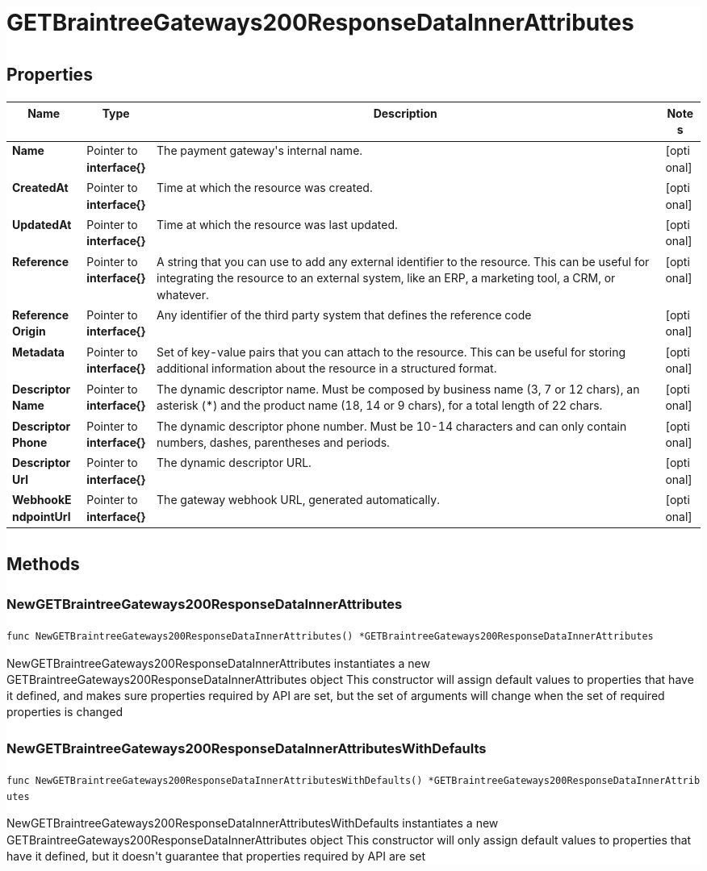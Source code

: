 # GETBraintreeGateways200ResponseDataInnerAttributes

## Properties

Name | Type | Description | Notes
------------ | ------------- | ------------- | -------------
**Name** | Pointer to **interface{}** | The payment gateway&#39;s internal name. | [optional] 
**CreatedAt** | Pointer to **interface{}** | Time at which the resource was created. | [optional] 
**UpdatedAt** | Pointer to **interface{}** | Time at which the resource was last updated. | [optional] 
**Reference** | Pointer to **interface{}** | A string that you can use to add any external identifier to the resource. This can be useful for integrating the resource to an external system, like an ERP, a marketing tool, a CRM, or whatever. | [optional] 
**ReferenceOrigin** | Pointer to **interface{}** | Any identifier of the third party system that defines the reference code | [optional] 
**Metadata** | Pointer to **interface{}** | Set of key-value pairs that you can attach to the resource. This can be useful for storing additional information about the resource in a structured format. | [optional] 
**DescriptorName** | Pointer to **interface{}** | The dynamic descriptor name. Must be composed by business name (3, 7 or 12 chars), an asterisk (*) and the product name (18, 14 or 9 chars), for a total length of 22 chars. | [optional] 
**DescriptorPhone** | Pointer to **interface{}** | The dynamic descriptor phone number. Must be 10-14 characters and can only contain numbers, dashes, parentheses and periods. | [optional] 
**DescriptorUrl** | Pointer to **interface{}** | The dynamic descriptor URL. | [optional] 
**WebhookEndpointUrl** | Pointer to **interface{}** | The gateway webhook URL, generated automatically. | [optional] 

## Methods

### NewGETBraintreeGateways200ResponseDataInnerAttributes

`func NewGETBraintreeGateways200ResponseDataInnerAttributes() *GETBraintreeGateways200ResponseDataInnerAttributes`

NewGETBraintreeGateways200ResponseDataInnerAttributes instantiates a new GETBraintreeGateways200ResponseDataInnerAttributes object
This constructor will assign default values to properties that have it defined,
and makes sure properties required by API are set, but the set of arguments
will change when the set of required properties is changed

### NewGETBraintreeGateways200ResponseDataInnerAttributesWithDefaults

`func NewGETBraintreeGateways200ResponseDataInnerAttributesWithDefaults() *GETBraintreeGateways200ResponseDataInnerAttributes`

NewGETBraintreeGateways200ResponseDataInnerAttributesWithDefaults instantiates a new GETBraintreeGateways200ResponseDataInnerAttributes object
This constructor will only assign default values to properties that have it defined,
but it doesn't guarantee that properties required by API are set
